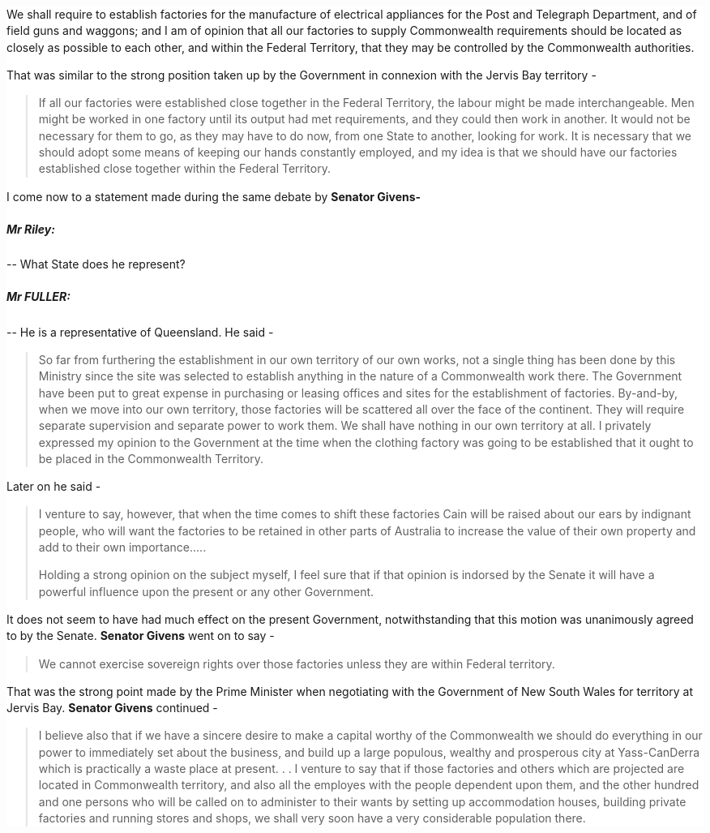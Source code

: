 We shall require to establish factories for the manufacture of electrical appliances for the Post and Telegraph Department, and of field guns and waggons; and I am of opinion that all our factories to supply Commonwealth requirements should be located as closely as possible to each other, and within the Federal Territory, that they may be controlled by the Commonwealth authorities. 

That was similar to the strong position taken up by the Government in connexion with the Jervis Bay territory - 

  >If all our factories were established close together in the Federal Territory, the labour might be made interchangeable. Men might be worked in one factory until its output had met requirements, and they could then work in another. It would not be necessary for them to go, as they may have to do now, from one State to another, looking for work. It is necessary that we should adopt some means of keeping our hands constantly employed, and my idea is that we should have our factories established close together within the Federal Territory. 

I come now to a statement made during the same debate by  **Senator Givens-** 

##### Mr Riley:

-- What State does he represent? 

##### Mr FULLER:

-- He is a representative of Queensland. He said - 

  >So far from furthering the establishment in our own territory of our own works, not a single thing has been done by this Ministry since the site was selected to establish anything in the nature of a Commonwealth work there. The Government have been put to great expense in purchasing or leasing offices and sites for the establishment of factories. By-and-by, when we move into our own territory, those factories will be scattered all over the face of the continent. They will require separate supervision and separate power to work them. We shall have nothing in our own territory at all. I privately expressed my opinion to the Government at the time when the clothing factory was going to be established that it ought to be placed in the Commonwealth Territory. 

Later on he said - 

  >I venture to say, however, that when the time comes to shift these factories Cain will be raised about our ears by indignant people, who will want the factories to be retained in other parts of Australia to increase the value of their own property and add to their own importance..... 
  >
  >Holding a strong opinion on the subject myself, I feel sure that if that opinion is indorsed by the Senate it will have a powerful influence upon the present or any other Government. 

It does not seem to have had much effect on the present Government, notwithstanding that this motion was unanimously agreed to by the Senate.  **Senator Givens**  went on to say - 

  >We cannot exercise sovereign rights over those factories unless they are within Federal territory. 

That was the strong point made by the Prime Minister when negotiating with the Government of New South Wales for territory at Jervis Bay.  **Senator Givens**  continued - 

  >I believe also that if we have a sincere desire to make a capital worthy of the Commonwealth we should do everything in our power to immediately set about the business, and build up a large populous, wealthy and prosperous city at Yass-CanDerra which is practically a waste place at present. . . I venture to say that if those factories and others which are projected are located in Commonwealth territory, and also all the employes with the people dependent upon them, and the other hundred and one persons who will be called on to administer to their wants by setting up accommodation houses, building private factories and running stores and shops, we shall very soon have a very considerable population there. 
